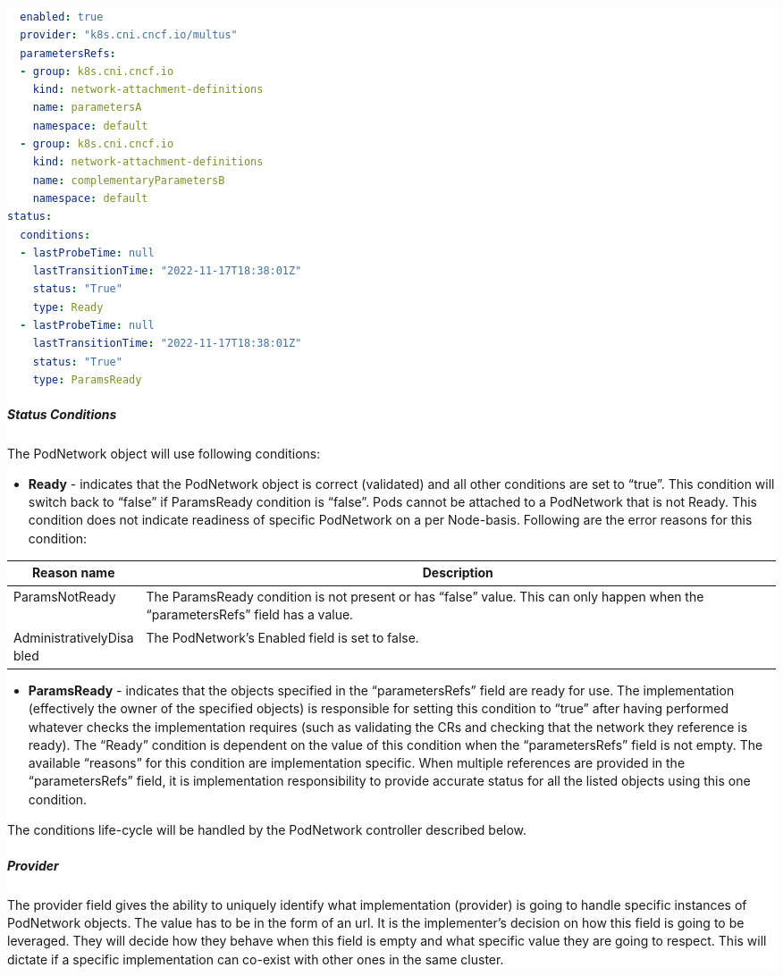 ```yaml
  enabled: true
  provider: "k8s.cni.cncf.io/multus"
  parametersRefs:
  - group: k8s.cni.cncf.io
    kind: network-attachment-definitions
    name: parametersA
    namespace: default
  - group: k8s.cni.cncf.io
    kind: network-attachment-definitions
    name: complementaryParametersB
    namespace: default
status:
  conditions:
  - lastProbeTime: null
    lastTransitionTime: "2022-11-17T18:38:01Z"
    status: "True"
    type: Ready
  - lastProbeTime: null
    lastTransitionTime: "2022-11-17T18:38:01Z"
    status: "True"
    type: ParamsReady
```
##### Status Conditions
The PodNetwork object will use following conditions:
* **Ready** - indicates that the PodNetwork object is correct (validated) and
all other conditions are set to “true”. This condition will switch back to
“false” if ParamsReady condition is “false”. Pods cannot be attached to a
PodNetwork that is not Ready. This condition does not indicate readiness of
specific PodNetwork on a per Node-basis. Following are the error reasons for
this condition:

| Reason name              | Description                                                                                                                      |
|--------------------------|----------------------------------------------------------------------------------------------------------------------------------|
| ParamsNotReady           | The ParamsReady condition is not present or has “false” value. This can only happen when the “parametersRefs” field has a value. |
| AdministrativelyDisabled | The PodNetwork’s Enabled field is set to false.                                                                                  |

* **ParamsReady** - indicates that the objects specified in the “parametersRefs”
field are ready for use. The implementation (effectively the owner of the
specified objects) is responsible for setting this condition to “true” after
having performed whatever checks the implementation requires (such as validating
the CRs and checking that the network they reference is ready). The “Ready”
condition is dependent on the value of this condition when the “parametersRefs”
field is not empty. The available “reasons” for this condition are implementation
specific. When multiple references are provided in the “parametersRefs” field,
it is implementation responsibility to provide accurate status for all the listed
objects using this one condition.

The conditions life-cycle will be handled by the PodNetwork controller described
below.

##### Provider
The provider field gives the ability to uniquely identify what implementation
(provider) is going to handle specific instances of PodNetwork objects. The value
has to be in the form of an url. It is the implementer’s decision on how this field
is going to be leveraged. They will decide how they behave when this field is
empty and what specific value they are going to respect. This will dictate if a
specific implementation can co-exist with other ones in the same cluster.
